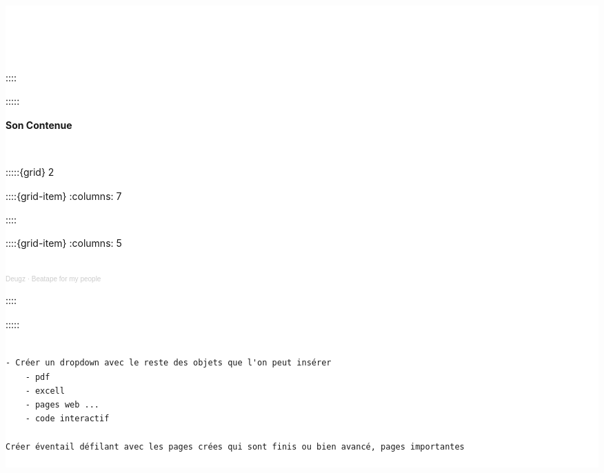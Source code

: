 <br>
<br>




<br>
<br>


::::

:::::

<p class="emphase">   
<strong>Son Contenue </strong>  
</p>

<br>

:::::{grid} 2

::::{grid-item}
:columns: 7

<div class="embedresize">
<iframe width="100%" height="56.25%" src="https://www.youtube.com/embed/XKaY_N8puZc?si=BHozLtwa4vF-7LbG" title="YouTube video player" frameborder="0" allow="accelerometer; autoplay; clipboard-write; encrypted-media; gyroscope; picture-in-picture; web-share" allowfullscreen></iframe>
</div>

::::

::::{grid-item}
:columns: 5

<br>

<iframe width="100%" height="166" scrolling="no" frameborder="no" allow="autoplay" src="https://w.soundcloud.com/player/?url=https%3A//api.soundcloud.com/tracks/354284516&color=%232e6a45&auto_play=false&hide_related=false&show_comments=true&show_user=true&show_reposts=false&show_teaser=true"></iframe><div style="font-size: 10px; color: #cccccc;line-break: anywhere;word-break: normal;overflow: hidden;white-space: nowrap;text-overflow: ellipsis; font-family: Interstate,Lucida Grande,Lucida Sans Unicode,Lucida Sans,Garuda,Verdana,Tahoma,sans-serif;font-weight: 100;"><a href="https://soundcloud.com/deugz" title="Deugz" target="_blank" style="color: #cccccc; text-decoration: none;">Deugz</a> · <a href="https://soundcloud.com/deugz/beatape-for-my-people" title="Beatape for my people" target="_blank" style="color: #cccccc; text-decoration: none;">Beatape for my people</a></div>

::::

:::::


```{note}

- Créer un dropdown avec le reste des objets que l'on peut insérer
    - pdf
    - excell
    - pages web ...
    - code interactif

Créer éventail défilant avec les pages crées qui sont finis ou bien avancé, pages importantes


```
